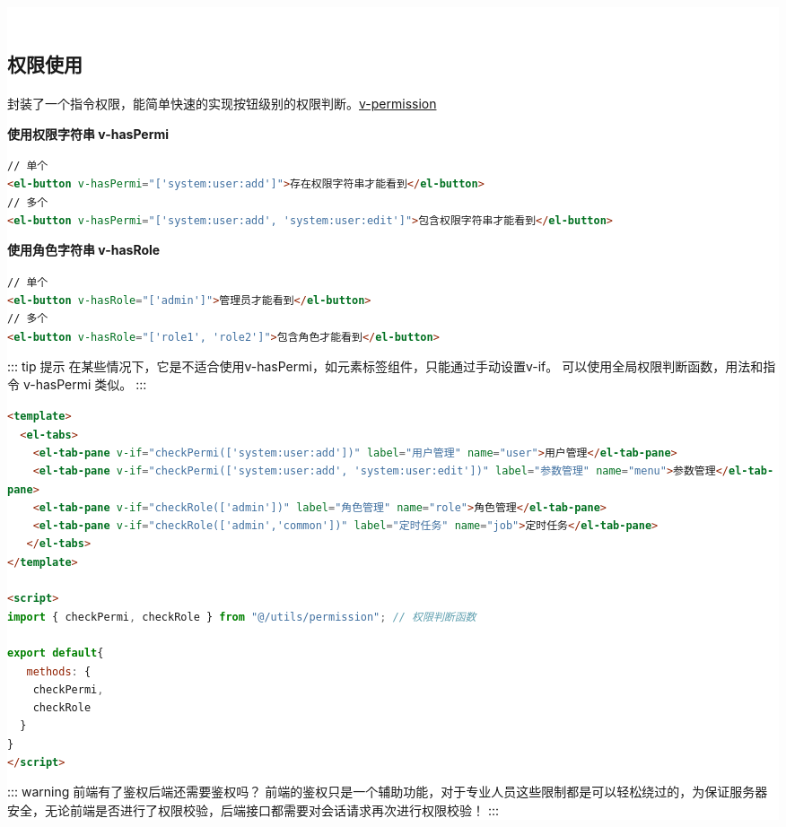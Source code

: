 
<br/>

## 权限使用

封装了一个指令权限，能简单快速的实现按钮级别的权限判断。[v-permission](https://gitee.com/y_project/RuoYi-Cloud/tree/master/ruoyi-ui/src/directive/permission)

**使用权限字符串 v-hasPermi**
```html
// 单个
<el-button v-hasPermi="['system:user:add']">存在权限字符串才能看到</el-button>
// 多个
<el-button v-hasPermi="['system:user:add', 'system:user:edit']">包含权限字符串才能看到</el-button>
```

**使用角色字符串 v-hasRole**
```html
// 单个
<el-button v-hasRole="['admin']">管理员才能看到</el-button>
// 多个
<el-button v-hasRole="['role1', 'role2']">包含角色才能看到</el-button>
```

::: tip 提示
在某些情况下，它是不适合使用v-hasPermi，如元素标签组件，只能通过手动设置v-if。
可以使用全局权限判断函数，用法和指令 v-hasPermi 类似。
:::

```html
<template>
  <el-tabs>
    <el-tab-pane v-if="checkPermi(['system:user:add'])" label="用户管理" name="user">用户管理</el-tab-pane>
    <el-tab-pane v-if="checkPermi(['system:user:add', 'system:user:edit'])" label="参数管理" name="menu">参数管理</el-tab-pane>
    <el-tab-pane v-if="checkRole(['admin'])" label="角色管理" name="role">角色管理</el-tab-pane>
    <el-tab-pane v-if="checkRole(['admin','common'])" label="定时任务" name="job">定时任务</el-tab-pane>
   </el-tabs>
</template>

<script>
import { checkPermi, checkRole } from "@/utils/permission"; // 权限判断函数

export default{
   methods: {
    checkPermi,
    checkRole
  }
}
</script>
```

::: warning 前端有了鉴权后端还需要鉴权吗？
前端的鉴权只是一个辅助功能，对于专业人员这些限制都是可以轻松绕过的，为保证服务器安全，无论前端是否进行了权限校验，后端接口都需要对会话请求再次进行权限校验！
:::
